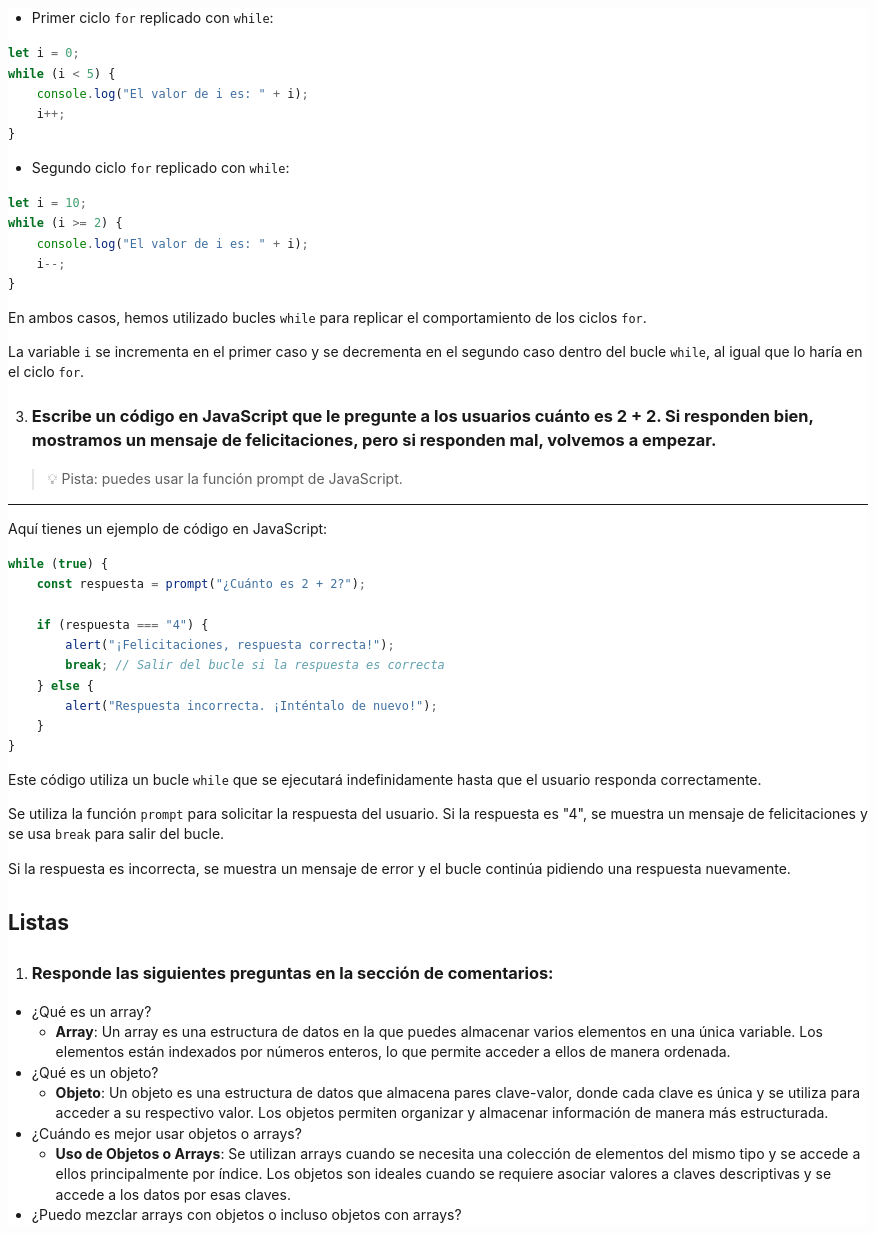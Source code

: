 - Primer ciclo `for` replicado con `while`:
```javascript
let i = 0;
while (i < 5) {
    console.log("El valor de i es: " + i);
    i++;
}
```

- Segundo ciclo `for` replicado con `while`:
```javascript
let i = 10;
while (i >= 2) {
    console.log("El valor de i es: " + i);
    i--;
}
```

En ambos casos, hemos utilizado bucles `while` para replicar el comportamiento de los ciclos `for`. 

La variable `i` se incrementa en el primer caso y se decrementa en el segundo caso dentro del bucle `while`, al igual que lo haría en el ciclo `for`.

3. ### Escribe un código en JavaScript que le pregunte a los usuarios cuánto es 2 + 2. Si responden bien, mostramos un mensaje de felicitaciones, pero si responden mal, volvemos a empezar.

>💡 Pista: puedes usar la función prompt de JavaScript.
---
Aquí tienes un ejemplo de código en JavaScript:

```javascript
while (true) {
    const respuesta = prompt("¿Cuánto es 2 + 2?");
    
    if (respuesta === "4") {
        alert("¡Felicitaciones, respuesta correcta!");
        break; // Salir del bucle si la respuesta es correcta
    } else {
        alert("Respuesta incorrecta. ¡Inténtalo de nuevo!");
    }
}
```

Este código utiliza un bucle `while` que se ejecutará indefinidamente hasta que el usuario responda correctamente.

Se utiliza la función `prompt` para solicitar la respuesta del usuario. Si la respuesta es "4", se muestra un mensaje de felicitaciones y se usa `break` para salir del bucle.

Si la respuesta es incorrecta, se muestra un mensaje de error y el bucle continúa pidiendo una respuesta nuevamente.

Listas
--
1. ### Responde las siguientes preguntas en la sección de comentarios:

- ¿Qué es un array?
  - **Array**: Un array es una estructura de datos en la que puedes almacenar varios elementos en una única variable. Los elementos están indexados por números enteros, lo que permite acceder a ellos de manera ordenada.
- ¿Qué es un objeto?
  - **Objeto**: Un objeto es una estructura de datos que almacena pares clave-valor, donde cada clave es única y se utiliza para acceder a su respectivo valor. Los objetos permiten organizar y almacenar información de manera más estructurada.
- ¿Cuándo es mejor usar objetos o arrays?
  - **Uso de Objetos o Arrays**: Se utilizan arrays cuando se necesita una colección de elementos del mismo tipo y se accede a ellos principalmente por índice. Los objetos son ideales cuando se requiere asociar valores a claves descriptivas y se accede a los datos por esas claves.
- ¿Puedo mezclar arrays con objetos o incluso objetos con arrays?